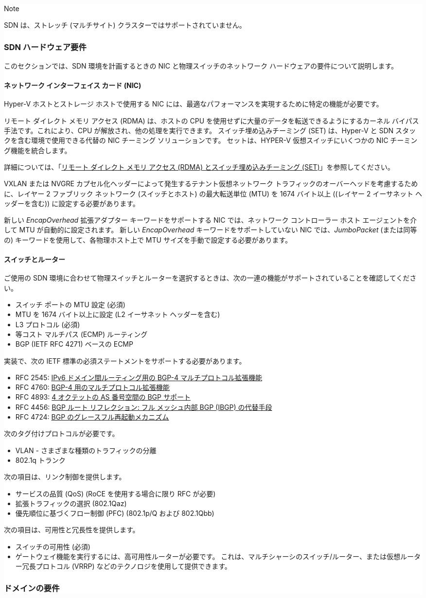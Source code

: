    > [!NOTE]
   > SDN は、ストレッチ (マルチサイト) クラスターではサポートされていません。

### <a name="sdn-hardware-requirements"></a>SDN ハードウェア要件

このセクションでは、SDN 環境を計画するときの NIC と物理スイッチのネットワーク ハードウェアの要件について説明します。

#### <a name="network-interface-cards-nics"></a>ネットワーク インターフェイス カード (NIC)

Hyper-V ホストとストレージ ホストで使用する NIC には、最適なパフォーマンスを実現するために特定の機能が必要です。

リモート ダイレクト メモリ アクセス (RDMA) は、ホストの CPU を使用せずに大量のデータを転送できるようにするカーネル バイパス手法です。これにより、CPU が解放され、他の処理を実行できます。 スイッチ埋め込みチーミング (SET) は、Hyper-V と SDN スタックを含む環境で使用できる代替の NIC チーミング ソリューションです。 セットは、HYPER-V 仮想スイッチにいくつかの NIC チーミング機能を統合します。

詳細については、「[リモート ダイレクト メモリ アクセス (RDMA) とスイッチ埋め込みチーミング (SET)](/windows-server/virtualization/hyper-v-virtual-switch/rdma-and-switch-embedded-teaming)」を参照してください。

VXLAN または NVGRE カプセル化ヘッダーによって発生するテナント仮想ネットワーク トラフィックのオーバーヘッドを考慮するために、レイヤー 2 ファブリック ネットワーク (スイッチとホスト) の最大転送単位 (MTU) を 1674 バイト以上 (\(レイヤー 2 イーサネット ヘッダーを含む\)) に設定する必要があります。

新しい *EncapOverhead* 拡張アダプター キーワードをサポートする NIC では、ネットワーク コントローラー ホスト エージェントを介して MTU が自動的に設定されます。 新しい *EncapOverhead* キーワードをサポートしていない NIC では、*JumboPacket* \(または同等の\) キーワードを使用して、各物理ホスト上で MTU サイズを手動で設定する必要があります。

#### <a name="switches-and-routers"></a>スイッチとルーター

ご使用の SDN 環境に合わせて物理スイッチとルーターを選択するときは、次の一連の機能がサポートされていることを確認してください。
- スイッチ ポートの MTU 設定 \(必須\)
- MTU を 1674 バイト以上に設定 \(L2 イーサネット ヘッダーを含む\)
- L3 プロトコル \(必須\)
- 等コスト マルチパス (ECMP) ルーティング
- BGP \(IETF RFC 4271\) ベースの ECMP

実装で、次の IETF 標準の必須ステートメントをサポートする必要があります。
- RFC 2545: [IPv6 ドメイン間ルーティング用の BGP-4 マルチプロトコル拡張機能](https://tools.ietf.org/html/rfc2545)
- RFC 4760: [BGP-4 用のマルチプロトコル拡張機能](https://tools.ietf.org/html/rfc4760)
- RFC 4893: [4 オクテットの AS 番号空間の BGP サポート](https://tools.ietf.org/html/rfc4893)
- RFC 4456: [BGP ルート リフレクション: フル メッシュ内部 BGP (IBGP) の代替手段](https://tools.ietf.org/html/rfc4456)
- RFC 4724: [BGP のグレースフル再起動メカニズム](https://tools.ietf.org/html/rfc4724)

次のタグ付けプロトコルが必要です。
- VLAN - さまざまな種類のトラフィックの分離
- 802.1q トランク

次の項目は、リンク制御を提供します。
- サービスの品質 \(QoS\) \(RoCE を使用する場合に限り RFC が必要\)
- 拡張トラフィックの選択 \(802.1Qaz\)
- 優先順位に基づくフロー制御 (PFC) \(802.1p/Q および 802.1Qbb\)

次の項目は、可用性と冗長性を提供します。
- スイッチの可用性 (必須)
- ゲートウェイ機能を実行するには、高可用性ルーターが必要です。 これは、マルチシャーシのスイッチ/ルーター、または仮想ルーター冗長プロトコル (VRRP) などのテクノロジを使用して提供できます。

### <a name="domain-requirements"></a>ドメインの要件
